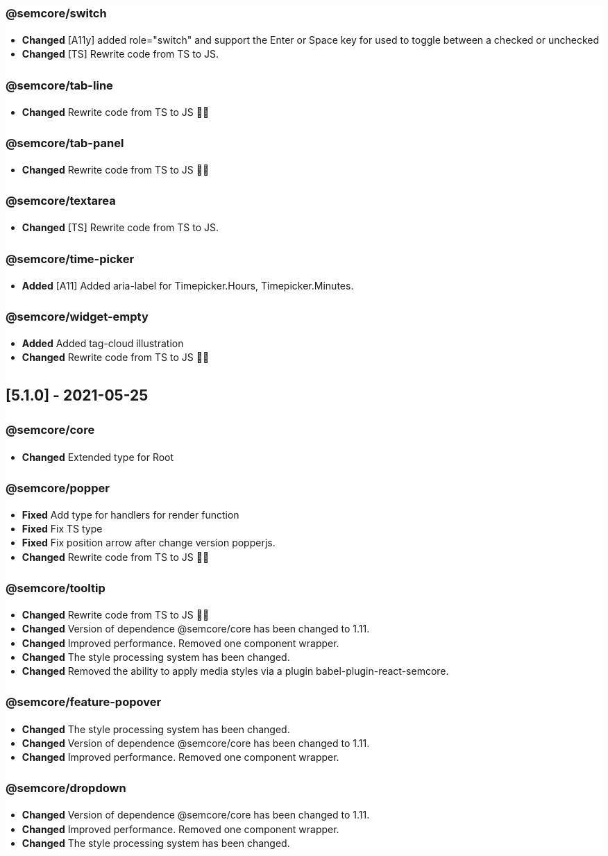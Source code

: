### @semcore/switch
  - **Changed** [A11y] added role="switch" and support the Enter or Space key for used to toggle between a checked or unchecked
  - **Changed** [TS] Rewrite code from TS to JS.

### @semcore/tab-line
  - **Changed** Rewrite code from TS to JS 🧑‍💻

### @semcore/tab-panel
  - **Changed** Rewrite code from TS to JS 🧑‍💻

### @semcore/textarea
  - **Changed** [TS] Rewrite code from TS to JS.

### @semcore/time-picker
  - **Added** [A11] Added aria-label for Timepicker.Hours, Timepicker.Minutes.

### @semcore/widget-empty
  - **Added** Added tag-cloud illustration
  - **Changed** Rewrite code from TS to JS 🧑‍💻

## [5.1.0] - 2021-05-25

### @semcore/core
  - **Changed** Extended type for Root

### @semcore/popper
- **Fixed** Add type for handlers for render function
- **Fixed** Fix TS type
- **Fixed** Fix position arrow after change version popperjs.
- **Changed** Rewrite code from TS to JS 🧑‍💻

### @semcore/tooltip
- **Changed** Rewrite code from TS to JS 🧑‍💻
- **Changed** Version of dependence @semcore/core has been changed to 1.11.
- **Changed** Improved performance. Removed one component wrapper.
- **Changed** The style processing system has been changed.
- **Changed** Removed the ability to apply media styles via a plugin babel-plugin-react-semcore.

### @semcore/feature-popover
- **Changed** The style processing system has been changed.
- **Changed** Version of dependence @semcore/core has been changed to 1.11.
- **Changed** Improved performance. Removed one component wrapper.

### @semcore/dropdown
- **Changed** Version of dependence @semcore/core has been changed to 1.11.
- **Changed** Improved performance. Removed one component wrapper.
- **Changed** The style processing system has been changed.
